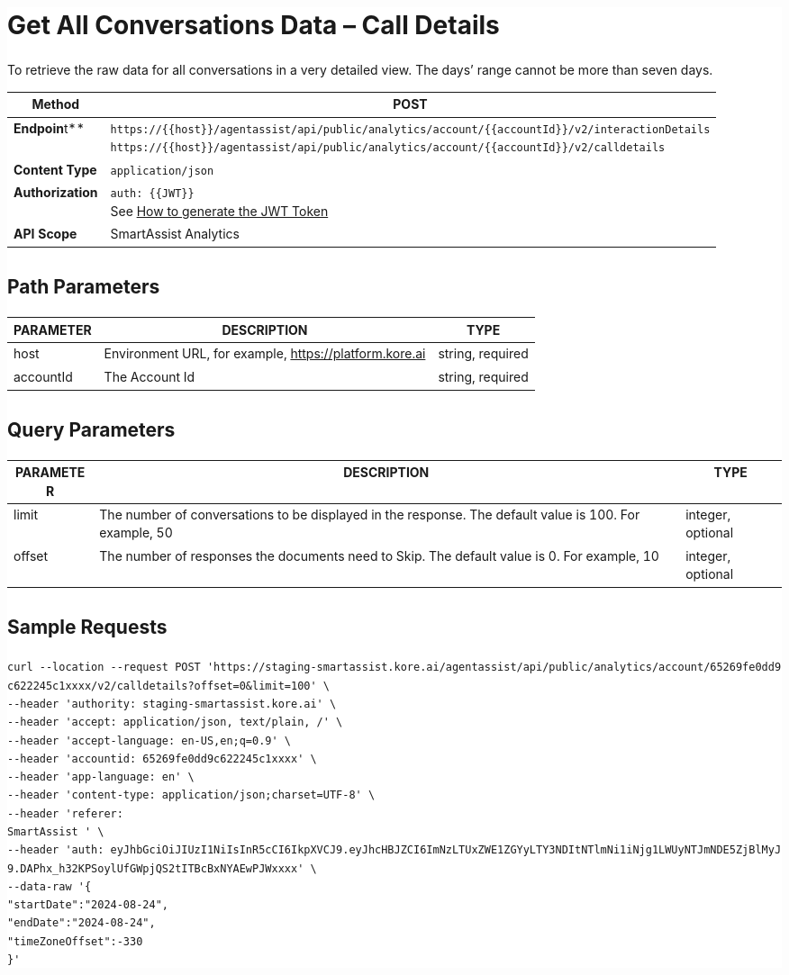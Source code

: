 # Get All Conversations Data – Call Details

To retrieve the raw data for all conversations in a very detailed view. The days’ range cannot be more than seven days.

| **Method** | POST |
|--------|------|
| **Endpoin**t** | `https://{{host}}/agentassist/api/public/analytics/account/{{accountId}}/v2/interactionDetails`<br>`https://{{host}}/agentassist/api/public/analytics/account/{{accountId}}/v2/calldetails` |
| **Content Type** | `application/json` |
| **Authorization** | `auth: {{JWT}}`<br>See [How to generate the JWT Token](../automation/api-introduction.md#generating-the-jwt-token) |
| **API Scope** | SmartAssist Analytics |

## Path Parameters

| **PARAMETER** | **DESCRIPTION** | **TYPE** |
|-----------|-------------|------|
| host | Environment URL, for example, https://platform.kore.ai | string, required |
| accountId | The Account Id | string, required |

## Query Parameters

| **PARAMETER** | **DESCRIPTION** | **TYPE** |
|-----------|-------------|------|
| limit | The number of conversations to be displayed in the response. The default value is 100. For example, 50 | integer, optional |
| offset | The number of responses the documents need to Skip. The default value is 0. For example, 10 | integer, optional |

## Sample Requests

```
curl --location --request POST 'https://staging-smartassist.kore.ai/agentassist/api/public/analytics/account/65269fe0dd9c622245c1xxxx/v2/calldetails?offset=0&limit=100' \
--header 'authority: staging-smartassist.kore.ai' \
--header 'accept: application/json, text/plain, /' \
--header 'accept-language: en-US,en;q=0.9' \
--header 'accountid: 65269fe0dd9c622245c1xxxx' \
--header 'app-language: en' \
--header 'content-type: application/json;charset=UTF-8' \
--header 'referer:
SmartAssist ' \
--header 'auth: eyJhbGciOiJIUzI1NiIsInR5cCI6IkpXVCJ9.eyJhcHBJZCI6ImNzLTUxZWE1ZGYyLTY3NDItNTlmNi1iNjg1LWUyNTJmNDE5ZjBlMyJ9.DAPhx_h32KPSoylUfGWpjQS2tITBcBxNYAEwPJWxxxx' \
--data-raw '{
"startDate":"2024-08-24",
"endDate":"2024-08-24",
"timeZoneOffset":-330
}'
```
